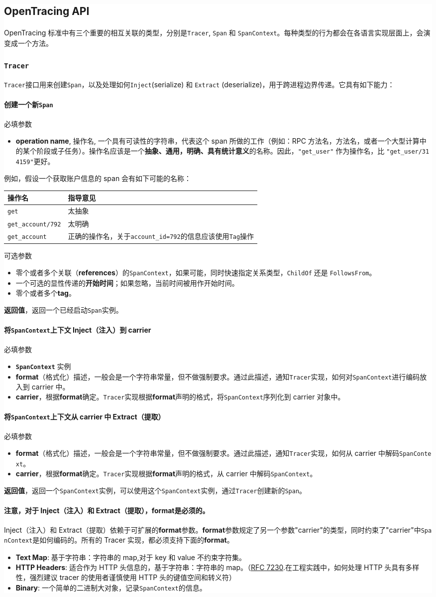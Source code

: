 ## OpenTracing API

OpenTracing 标准中有三个重要的相互关联的类型，分别是`Tracer`, `Span` 和 `SpanContext`。每种类型的行为都会在各语言实现层面上，会演变成一个方法。

### `Tracer`

`Tracer`接口用来创建`Span`，以及处理如何`Inject`(serialize) 和 `Extract` (deserialize)，用于跨进程边界传递。它具有如下能力：

#### 创建一个新`Span`

必填参数

- **operation name**, 操作名, 一个具有可读性的字符串，代表这个 span 所做的工作（例如：RPC 方法名，方法名，或者一个大型计算中的某个阶段或子任务）。操作名应该是一个**抽象、通用，明确、具有统计意义**的名称。因此，`"get_user"` 作为操作名，比 `"get_user/314159"`更好。

例如，假设一个获取账户信息的 span 会有如下可能的名称：

| 操作名            | 指导意见                                                  |
| :---------------- | :-------------------------------------------------------- |
| `get`             | 太抽象                                                    |
| `get_account/792` | 太明确                                                    |
| `get_account`     | 正确的操作名，关于`account_id=792`的信息应该使用`Tag`操作 |

可选参数

- 零个或者多个关联（**references**）的`SpanContext`，如果可能，同时快速指定关系类型，`ChildOf` 还是 `FollowsFrom`。
- 一个可选的显性传递的**开始时间**；如果忽略，当前时间被用作开始时间。
- 零个或者多个**tag**。

**返回值**，返回一个已经启动`Span`实例。

#### 将`SpanContext`上下文 Inject（注入）到 carrier

必填参数

- **`SpanContext`** 实例
- **format**（格式化）描述，一般会是一个字符串常量，但不做强制要求。通过此描述，通知`Tracer`实现，如何对`SpanContext`进行编码放入到 carrier 中。
- **carrier**，根据**format**确定。`Tracer`实现根据**format**声明的格式，将`SpanContext`序列化到 carrier 对象中。

#### 将`SpanContext`上下文从 carrier 中 Extract（提取）

必填参数

- **format**（格式化）描述，一般会是一个字符串常量，但不做强制要求。通过此描述，通知`Tracer`实现，如何从 carrier 中解码`SpanContext`。
- **carrier**，根据**format**确定。`Tracer`实现根据**format**声明的格式，从 carrier 中解码`SpanContext`。

**返回值**，返回一个`SpanContext`实例，可以使用这个`SpanContext`实例，通过`Tracer`创建新的`Span`。

#### 注意，对于 Inject（注入）和 Extract（提取），**format**是必须的。

Inject（注入）和 Extract（提取）依赖于可扩展的**format**参数。**format**参数规定了另一个参数"carrier"的类型，同时约束了"carrier"中`SpanContext`是如何编码的。所有的 Tracer 实现，都必须支持下面的**format**。

- **Text Map**: 基于字符串：字符串的 map,对于 key 和 value 不约束字符集。
- **HTTP Headers**: 适合作为 HTTP 头信息的，基于字符串：字符串的 map。（[RFC 7230](https://tools.ietf.org/html/rfc7230#section-3.2.4).在工程实践中，如何处理 HTTP 头具有多样性，强烈建议 tracer 的使用者谨慎使用 HTTP 头的键值空间和转义符）
- **Binary**: 一个简单的二进制大对象，记录`SpanContext`的信息。
